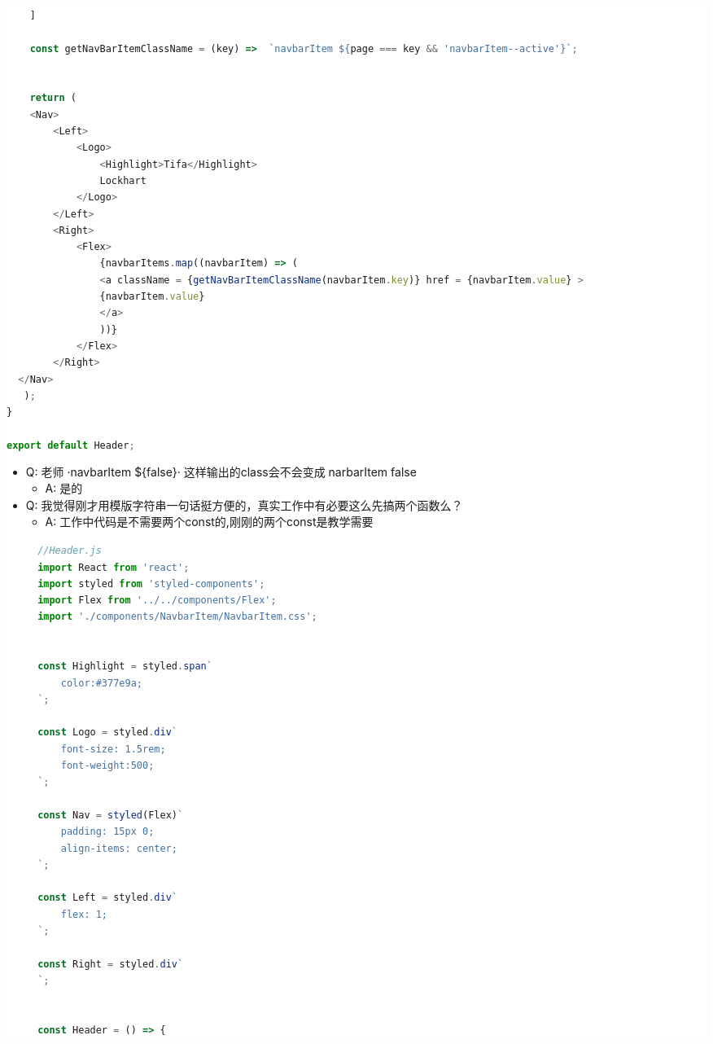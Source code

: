 ```js
    ]

    const getNavBarItemClassName = (key) =>  `navbarItem ${page === key && 'navbarItem--active'}`;
    

    return (
    <Nav>
        <Left>
            <Logo>
                <Highlight>Tifa</Highlight>
                Lockhart
            </Logo>
        </Left>
        <Right>
            <Flex>
                {navbarItems.map((navbarItem) => (
                <a className = {getNavBarItemClassName(navbarItem.key)} href = {navbarItem.value} >
                {navbarItem.value}
                </a>
                ))}
            </Flex>
        </Right>
  </Nav>
   );
}

export default Header;
```

- Q: 老师 ·navbarItem ${false}· 这样输出的class会不会变成  narbarItem false
  - A: 是的
- Q: 我觉得刚才用模版字符串一句话挺方便的，真实工作中有必要这么先搞两个函数么？
  - A: 工作中代码是不需要两个const的,刚刚的两个const是教学需要
  ```js
    //Header.js
    import React from 'react';
    import styled from 'styled-components';
    import Flex from '../../components/Flex';
    import './components/NavbarItem/NavbarItem.css';


    const Highlight = styled.span`
        color:#377e9a;
    `;

    const Logo = styled.div`
        font-size: 1.5rem;
        font-weight:500;
    `;

    const Nav = styled(Flex)`
        padding: 15px 0;
        align-items: center;
    `;

    const Left = styled.div`
        flex: 1;
    `;

    const Right = styled.div`
    `;


    const Header = () => {
  ```